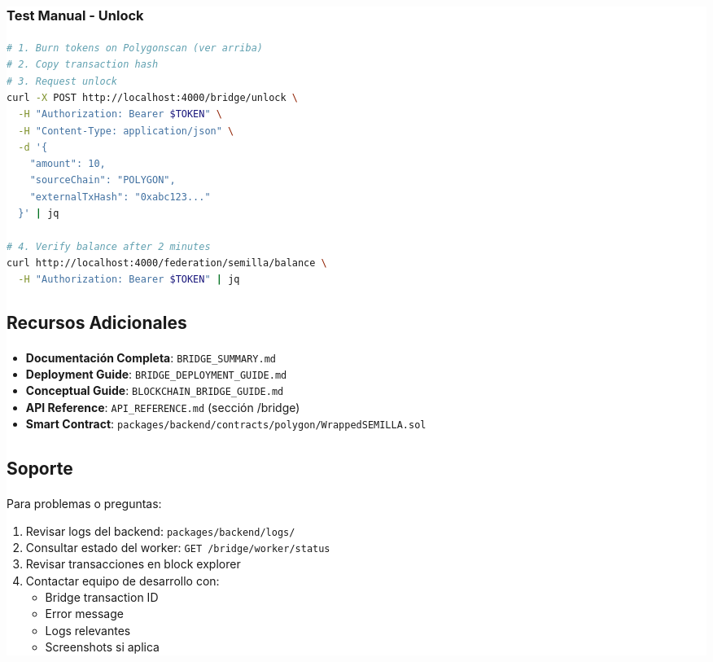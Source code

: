 ### Test Manual - Unlock
```bash
# 1. Burn tokens on Polygonscan (ver arriba)
# 2. Copy transaction hash
# 3. Request unlock
curl -X POST http://localhost:4000/bridge/unlock \
  -H "Authorization: Bearer $TOKEN" \
  -H "Content-Type: application/json" \
  -d '{
    "amount": 10,
    "sourceChain": "POLYGON",
    "externalTxHash": "0xabc123..."
  }' | jq

# 4. Verify balance after 2 minutes
curl http://localhost:4000/federation/semilla/balance \
  -H "Authorization: Bearer $TOKEN" | jq
```

## Recursos Adicionales

- **Documentación Completa**: `BRIDGE_SUMMARY.md`
- **Deployment Guide**: `BRIDGE_DEPLOYMENT_GUIDE.md`
- **Conceptual Guide**: `BLOCKCHAIN_BRIDGE_GUIDE.md`
- **API Reference**: `API_REFERENCE.md` (sección /bridge)
- **Smart Contract**: `packages/backend/contracts/polygon/WrappedSEMILLA.sol`

## Soporte

Para problemas o preguntas:
1. Revisar logs del backend: `packages/backend/logs/`
2. Consultar estado del worker: `GET /bridge/worker/status`
3. Revisar transacciones en block explorer
4. Contactar equipo de desarrollo con:
   - Bridge transaction ID
   - Error message
   - Logs relevantes
   - Screenshots si aplica
